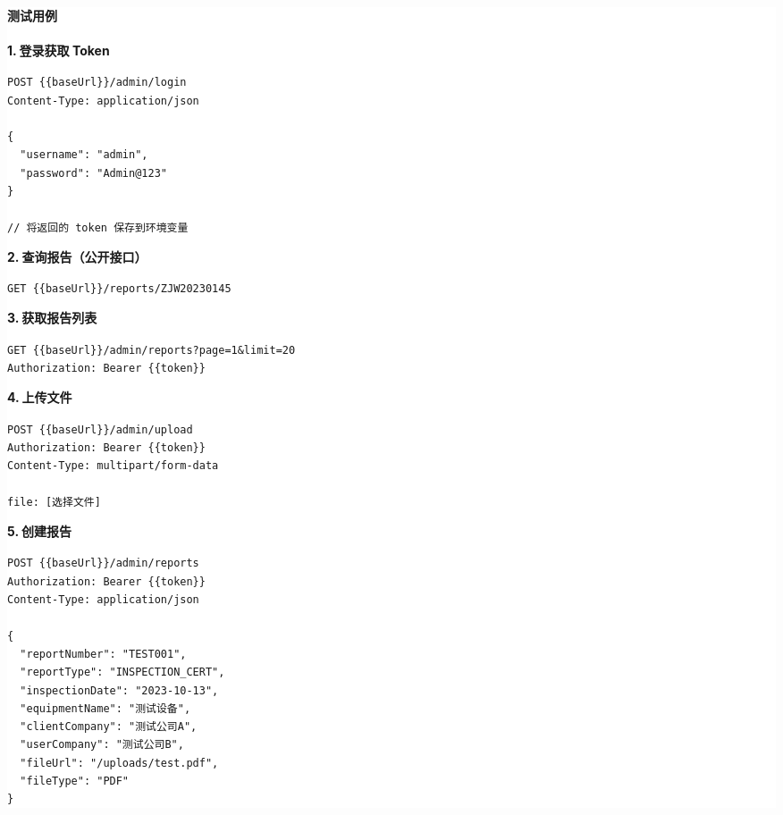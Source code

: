 #### 测试用例

**1. 登录获取 Token**

```http
POST {{baseUrl}}/admin/login
Content-Type: application/json

{
  "username": "admin",
  "password": "Admin@123"
}

// 将返回的 token 保存到环境变量
```

**2. 查询报告（公开接口）**

```http
GET {{baseUrl}}/reports/ZJW20230145
```

**3. 获取报告列表**

```http
GET {{baseUrl}}/admin/reports?page=1&limit=20
Authorization: Bearer {{token}}
```

**4. 上传文件**

```http
POST {{baseUrl}}/admin/upload
Authorization: Bearer {{token}}
Content-Type: multipart/form-data

file: [选择文件]
```

**5. 创建报告**

```http
POST {{baseUrl}}/admin/reports
Authorization: Bearer {{token}}
Content-Type: application/json

{
  "reportNumber": "TEST001",
  "reportType": "INSPECTION_CERT",
  "inspectionDate": "2023-10-13",
  "equipmentName": "测试设备",
  "clientCompany": "测试公司A",
  "userCompany": "测试公司B",
  "fileUrl": "/uploads/test.pdf",
  "fileType": "PDF"
}
```
